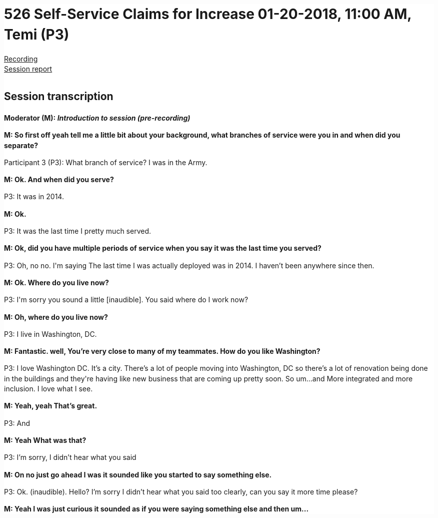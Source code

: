 # 526 Self-Service Claims for Increase 01-20-2018, 11:00 AM, Temi (P3)

[Recording](https://github.com/department-of-veterans-affairs/vets.gov-team/blob/master/Products/Disability/Disability%20526EZ/research/january-2018/Recordings/p3%202018-01-19%2011.04%20Claims%20for%20Increase%20Usability%20Session.mp4) <br />
[Session report](https://github.com/department-of-veterans-affairs/vets.gov-team/blob/master/Products/Disability/Disability%20526EZ/research/january-2018/Notes/p3%20Session%20Report.md)

## Session transcription

**Moderator (M): *Introduction to session (pre-recording)***

**M: So first off yeah tell me a little bit about your background, what branches of service were you in and when did you separate?**

Participant 3 (P3): What branch of service? I was in the Army. 

**M: Ok. And when did you serve?**

P3: It was in 2014. 

**M: Ok.**

P3: It was the last time I pretty much served. 

**M: Ok, did you have multiple periods of service when you say it was the last time you served?**

P3: Oh, no no. I'm saying The last time I was actually deployed was in 2014. I haven’t been anywhere since then. 

**M: Ok. Where do you live now?**

P3: I'm sorry you sound a little [inaudible]. You said where do I work now?

**M: Oh, where do you live now?**

P3: I live in Washington, DC. 

**M: Fantastic. well, You’re very close to many of my teammates. How do you like Washington?**

P3: I love Washington DC. It’s a city. There’s a lot of people moving into Washington, DC so there’s a lot of renovation being done in the buildings and they're having like new business that are coming up pretty soon. So um...and More integrated and more inclusion. I love what I see.

**M: Yeah, yeah That’s great.**

P3: And

**M: Yeah What was that?**

P3: I’m sorry, I didn’t hear what you said

**M: On no just go ahead I was it sounded like you started to say something else.**

P3: Ok. (inaudible). Hello? I’m sorry I didn’t hear what you said too clearly, can you say it more time please?

**M: Yeah I was just curious it sounded as if you were saying something else and then um...**
